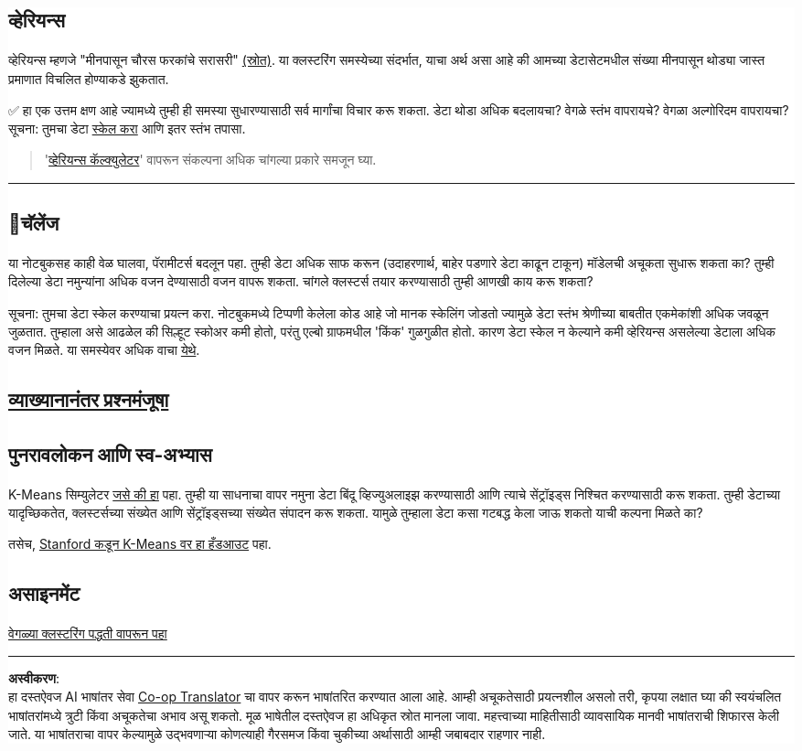 ## व्हेरियन्स

व्हेरियन्स म्हणजे "मीनपासून चौरस फरकांचे सरासरी" [(स्रोत)](https://www.mathsisfun.com/data/standard-deviation.html). या क्लस्टरिंग समस्येच्या संदर्भात, याचा अर्थ असा आहे की आमच्या डेटासेटमधील संख्या मीनपासून थोड्या जास्त प्रमाणात विचलित होण्याकडे झुकतात.

✅ हा एक उत्तम क्षण आहे ज्यामध्ये तुम्ही ही समस्या सुधारण्यासाठी सर्व मार्गांचा विचार करू शकता. डेटा थोडा अधिक बदलायचा? वेगळे स्तंभ वापरायचे? वेगळा अल्गोरिदम वापरायचा? सूचना: तुमचा डेटा [स्केल करा](https://www.mygreatlearning.com/blog/learning-data-science-with-k-means-clustering/) आणि इतर स्तंभ तपासा.

> '[व्हेरियन्स कॅल्क्युलेटर](https://www.calculatorsoup.com/calculators/statistics/variance-calculator.php)' वापरून संकल्पना अधिक चांगल्या प्रकारे समजून घ्या.

---

## 🚀चॅलेंज

या नोटबुकसह काही वेळ घालवा, पॅरामीटर्स बदलून पहा. तुम्ही डेटा अधिक साफ करून (उदाहरणार्थ, बाहेर पडणारे डेटा काढून टाकून) मॉडेलची अचूकता सुधारू शकता का? तुम्ही दिलेल्या डेटा नमुन्यांना अधिक वजन देण्यासाठी वजन वापरू शकता. चांगले क्लस्टर्स तयार करण्यासाठी तुम्ही आणखी काय करू शकता?

सूचना: तुमचा डेटा स्केल करण्याचा प्रयत्न करा. नोटबुकमध्ये टिप्पणी केलेला कोड आहे जो मानक स्केलिंग जोडतो ज्यामुळे डेटा स्तंभ श्रेणीच्या बाबतीत एकमेकांशी अधिक जवळून जुळतात. तुम्हाला असे आढळेल की सिल्हूट स्कोअर कमी होतो, परंतु एल्बो ग्राफमधील 'किंक' गुळगुळीत होतो. कारण डेटा स्केल न केल्याने कमी व्हेरियन्स असलेल्या डेटाला अधिक वजन मिळते. या समस्येवर अधिक वाचा [येथे](https://stats.stackexchange.com/questions/21222/are-mean-normalization-and-feature-scaling-needed-for-k-means-clustering/21226#21226).

## [व्याख्यानानंतर प्रश्नमंजूषा](https://gray-sand-07a10f403.1.azurestaticapps.net/quiz/30/)

## पुनरावलोकन आणि स्व-अभ्यास

K-Means सिम्युलेटर [जसे की हा](https://user.ceng.metu.edu.tr/~akifakkus/courses/ceng574/k-means/) पहा. तुम्ही या साधनाचा वापर नमुना डेटा बिंदू व्हिज्युअलाइझ करण्यासाठी आणि त्याचे सेंट्रॉइड्स निश्चित करण्यासाठी करू शकता. तुम्ही डेटाच्या यादृच्छिकतेत, क्लस्टर्सच्या संख्येत आणि सेंट्रॉइड्सच्या संख्येत संपादन करू शकता. यामुळे तुम्हाला डेटा कसा गटबद्ध केला जाऊ शकतो याची कल्पना मिळते का?

तसेच, [Stanford कडून K-Means वर हा हँडआउट](https://stanford.edu/~cpiech/cs221/handouts/kmeans.html) पहा.

## असाइनमेंट

[वेगळ्या क्लस्टरिंग पद्धती वापरून पहा](assignment.md)

---

**अस्वीकरण**:  
हा दस्तऐवज AI भाषांतर सेवा [Co-op Translator](https://github.com/Azure/co-op-translator) चा वापर करून भाषांतरित करण्यात आला आहे. आम्ही अचूकतेसाठी प्रयत्नशील असलो तरी, कृपया लक्षात घ्या की स्वयंचलित भाषांतरांमध्ये त्रुटी किंवा अचूकतेचा अभाव असू शकतो. मूळ भाषेतील दस्तऐवज हा अधिकृत स्रोत मानला जावा. महत्त्वाच्या माहितीसाठी व्यावसायिक मानवी भाषांतराची शिफारस केली जाते. या भाषांतराचा वापर केल्यामुळे उद्भवणाऱ्या कोणत्याही गैरसमज किंवा चुकीच्या अर्थासाठी आम्ही जबाबदार राहणार नाही.